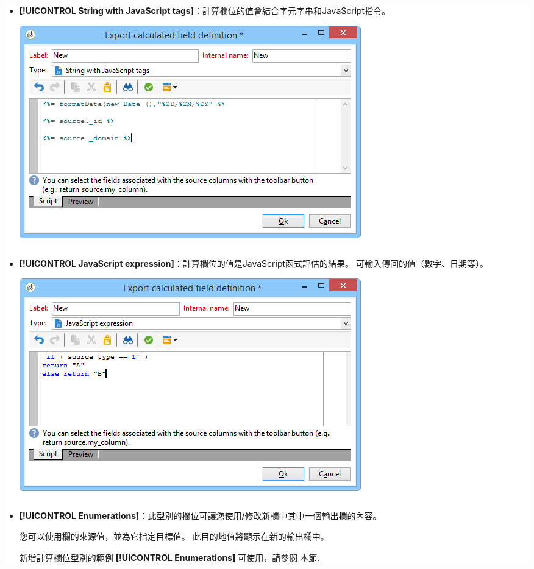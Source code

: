 * **[!UICONTROL String with JavaScript tags]**：計算欄位的值會結合字元字串和JavaScript指令。

  ![](assets/query_editor_nveau_61.png)

* **[!UICONTROL JavaScript expression]**：計算欄位的值是JavaScript函式評估的結果。 可輸入傳回的值（數字、日期等）。

  ![](assets/query_editor_nveau_62.png)

* **[!UICONTROL Enumerations]**：此型別的欄位可讓您使用/修改新欄中其中一個輸出欄的內容。

  您可以使用欄的來源值，並為它指定目標值。 此目的地值將顯示在新的輸出欄中。

  新增計算欄位型別的範例 **[!UICONTROL Enumerations]** 可使用，請參閱 [本節](../../workflow/using/adding-enumeration-type-calculated-field.md).
